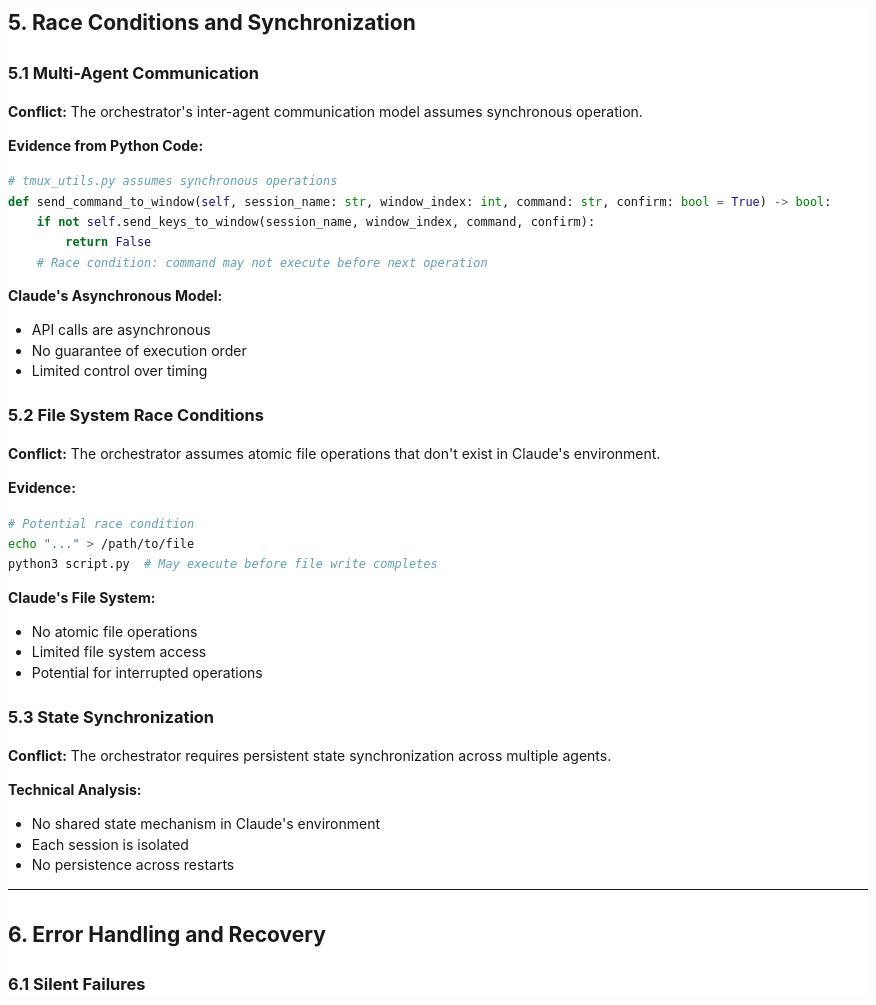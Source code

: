 
## 5. Race Conditions and Synchronization

### 5.1 Multi-Agent Communication

**Conflict:** The orchestrator's inter-agent communication model assumes synchronous operation.

**Evidence from Python Code:**
```python
# tmux_utils.py assumes synchronous operations
def send_command_to_window(self, session_name: str, window_index: int, command: str, confirm: bool = True) -> bool:
    if not self.send_keys_to_window(session_name, window_index, command, confirm):
        return False
    # Race condition: command may not execute before next operation
```

**Claude's Asynchronous Model:**
- API calls are asynchronous
- No guarantee of execution order
- Limited control over timing

### 5.2 File System Race Conditions

**Conflict:** The orchestrator assumes atomic file operations that don't exist in Claude's environment.

**Evidence:**
```bash
# Potential race condition
echo "..." > /path/to/file
python3 script.py  # May execute before file write completes
```

**Claude's File System:**
- No atomic file operations
- Limited file system access
- Potential for interrupted operations

### 5.3 State Synchronization

**Conflict:** The orchestrator requires persistent state synchronization across multiple agents.

**Technical Analysis:**
- No shared state mechanism in Claude's environment
- Each session is isolated
- No persistence across restarts

---

## 6. Error Handling and Recovery

### 6.1 Silent Failures
